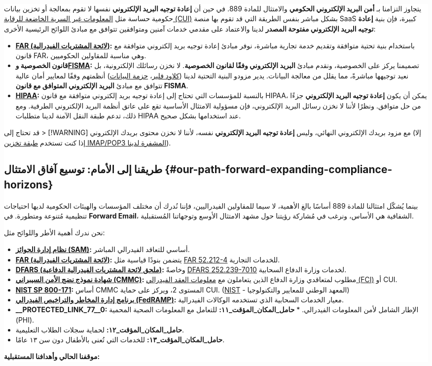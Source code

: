 يتجاوز التزامنا بـ **أمن البريد الإلكتروني الحكومي** والامتثال للمادة 889. في حين أن **إعادة توجيه البريد الإلكتروني** نفسها لا تقوم بمعالجة أو تخزين بيانات حكومية حساسة مثل [المعلومات غير السرية الخاضعة للرقابة (CUI)](https://en.wikipedia.org/wiki/Controlled_Unclassified_Information) بشكل مباشر بنفس الطريقة التي قد تقوم بها منصة SaaS كبيرة، فإن بنية **إعادة توجيه البريد الإلكتروني مفتوحة المصدر** لدينا والاعتماد على مقدمي خدمات آمنين ومتوافقين تتوافق مع مبادئ اللوائح الرئيسية الأخرى:

* **[FAR (لائحة المشتريات الفيدرالية)](https://en.wikipedia.org/wiki/Federal_Acquisition_Regulation):** باستخدام بنية تحتية متوافقة وتقديم خدمة تجارية مباشرة، نوفر مبادئ إعادة توجيه بريد إلكتروني متوافقة مع قانون FAR، وهي مناسبة للمقاولين الحكوميين.
* **قانون الخصوصية و[FISMA](https://en.wikipedia.org/wiki/Federal_Information_Security_Management_Act_of\_2002):** تصميمنا يركز على الخصوصية، ونقدم مبادئ **البريد الإلكتروني وفقًا لقانون الخصوصية**. لا نخزن رسائلك الإلكترونية، بل نعيد توجيهها مباشرةً، مما يقلل من معالجة البيانات. يدير مزودو البنية التحتية لدينا ([كلاود فلير](https://www.cloudflare.com/)، [حزمة البيانات](https://datapacket.com/)) أنظمتهم وفقًا لمعايير أمان عالية تتوافق مع مبادئ **البريد الإلكتروني المتوافق مع قانون FISMA**.
* **[HIPAA](https://en.wikipedia.org/wiki/Health_Insurance_Portability_and_Accountability_Act):** بالنسبة للمؤسسات التي تحتاج إلى إعادة توجيه بريد إلكتروني متوافقة مع قانون HIPAA، يمكن أن يكون **إعادة توجيه البريد الإلكتروني** جزءًا من حل متوافق. ونظرًا لأننا لا نخزن رسائل البريد الإلكتروني، فإن مسؤولية الامتثال الأساسية تقع على عاتق أنظمة البريد الإلكتروني الطرفية. ومع ذلك، تدعم طبقة النقل الآمنة لدينا متطلبات HIPAA عند استخدامها بشكل صحيح.

قد تحتاج إلى > \[!WARNING] مع مزود بريدك الإلكتروني النهائي، وليس **إعادة توجيه البريد الإلكتروني** نفسه، لأننا لا نخزن محتوى بريدك الإلكتروني (إلا إذا كنت تستخدم [طبقة تخزين IMAP/POP3 المشفرة لدينا](/blog/docs/best-quantum-safe-encrypted-email-service)).

## طريقنا إلى الأمام: توسيع آفاق الامتثال {#our-path-forward-expanding-compliance-horizons}

بينما يُشكّل امتثالنا للمادة 889 أساسًا بالغ الأهمية، لا سيما للمقاولين الفيدراليين، فإننا نُدرك أن مختلف المؤسسات والهيئات الحكومية لديها احتياجات تنظيمية مُتنوعة ومتطورة. في **Forward Email**، الشفافية هي الأساس، ونرغب في مُشاركة رؤيتنا حول مشهد الامتثال الأوسع وتوجهاتنا المُستقبلية.

نحن ندرك أهمية الأطر واللوائح مثل:

* **[نظام إدارة الجوائز (SAM)](https://sam.gov/):** أساسي للتعاقد الفيدرالي المباشر.
* **[FAR (لائحة المشتريات الفيدرالية)](https://www.acquisition.gov/browse/index/far):** يتضمن بنودًا قياسية مثل [FAR 52.212-4](https://www.acquisition.gov/far/52.212-4) للخدمات التجارية.
* **[DFARS (ملحق لائحة المشتريات الفيدرالية الدفاعية)](https://en.wikipedia.org/wiki/Defense_Federal_Acquisition_Regulation_Supplement):** وخاصةً [DFARS 252.239-7010](https://www.acquisition.gov/dfars/252.239-7010-cloud-computing-services.) لخدمات وزارة الدفاع السحابية.
* **[شهادة نموذج نضج الأمن السيبراني (CMMC)](https://en.wikipedia.org/wiki/Cybersecurity_Maturity_Model_Certification):** مطلوب لمتعاقدي وزارة الدفاع الذين يتعاملون مع [معلومات العقد الفيدرالي (FCI)](https://en.wikipedia.org/wiki/Federal_Contract_Information) أو CUI.
* **[NIST SP 800-171](https://csrc.nist.gov/pubs/sp/800/171/r3/final):** أساس CMMC المستوى 2، ويركز على حماية CUI. ([NIST](https://en.wikipedia.org/wiki/National_Institute_of_Standards_and_Technology) - المعهد الوطني للمعايير والتكنولوجيا)
* **[برنامج إدارة المخاطر والتراخيص الفيدرالي (FedRAMP)](https://en.wikipedia.org/wiki/FedRAMP):** معيار الخدمات السحابية الذي تستخدمه الوكالات الفيدرالية.
* **__PROTECTED_LINK_77__0:** الإطار الشامل لأمن المعلومات الفيدرالي. * **حامل_المكان_المؤقت_١١:** للتعامل مع المعلومات الصحية المحمية (PHI).
* **حامل_المكان_المؤقت_١٢:** لحماية سجلات الطلاب التعليمية.
* **حامل_المكان_المؤقت_١٣:** للخدمات التي تُعنى بالأطفال دون سن ١٣ عامًا.

**موقفنا الحالي وأهدافنا المستقبلية:**
